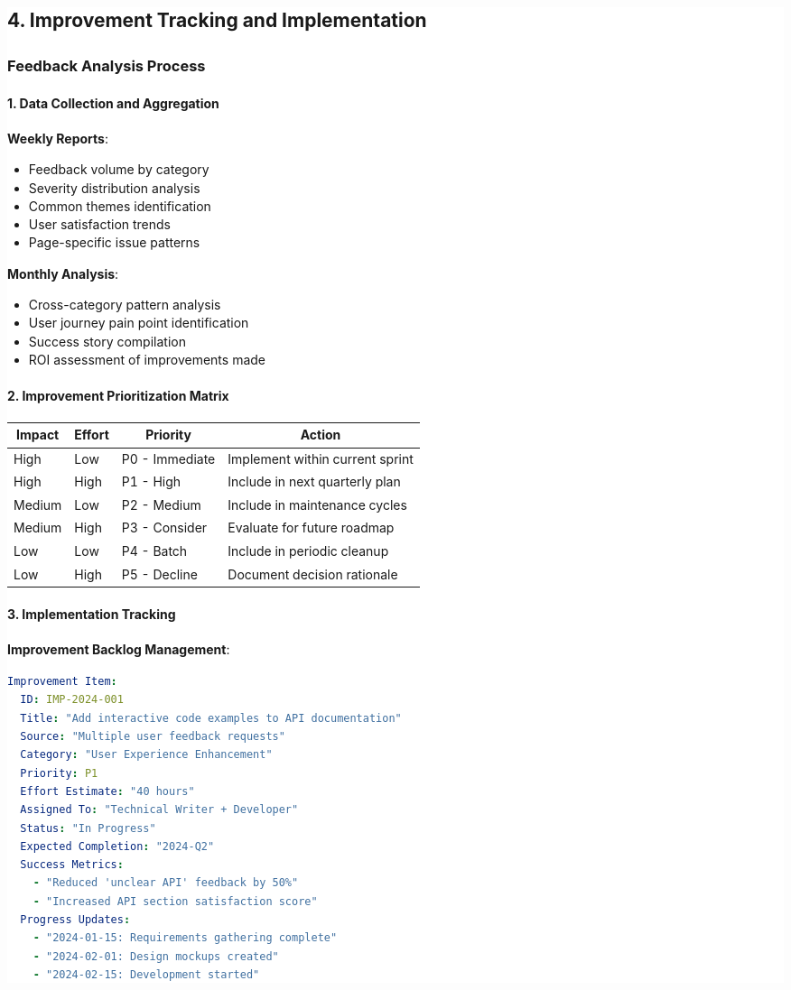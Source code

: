 
## 4. Improvement Tracking and Implementation

### Feedback Analysis Process

#### 1. Data Collection and Aggregation
**Weekly Reports**:
- Feedback volume by category
- Severity distribution analysis
- Common themes identification
- User satisfaction trends
- Page-specific issue patterns

**Monthly Analysis**:
- Cross-category pattern analysis
- User journey pain point identification
- Success story compilation
- ROI assessment of improvements made

#### 2. Improvement Prioritization Matrix

| Impact | Effort | Priority | Action |
|--------|---------|----------|---------|
| High | Low | P0 - Immediate | Implement within current sprint |
| High | High | P1 - High | Include in next quarterly plan |
| Medium | Low | P2 - Medium | Include in maintenance cycles |
| Medium | High | P3 - Consider | Evaluate for future roadmap |
| Low | Low | P4 - Batch | Include in periodic cleanup |
| Low | High | P5 - Decline | Document decision rationale |

#### 3. Implementation Tracking

**Improvement Backlog Management**:
```yaml
Improvement Item:
  ID: IMP-2024-001
  Title: "Add interactive code examples to API documentation"
  Source: "Multiple user feedback requests"
  Category: "User Experience Enhancement"
  Priority: P1
  Effort Estimate: "40 hours"
  Assigned To: "Technical Writer + Developer"
  Status: "In Progress"
  Expected Completion: "2024-Q2"
  Success Metrics: 
    - "Reduced 'unclear API' feedback by 50%"
    - "Increased API section satisfaction score"
  Progress Updates:
    - "2024-01-15: Requirements gathering complete"
    - "2024-02-01: Design mockups created"
    - "2024-02-15: Development started"
```
